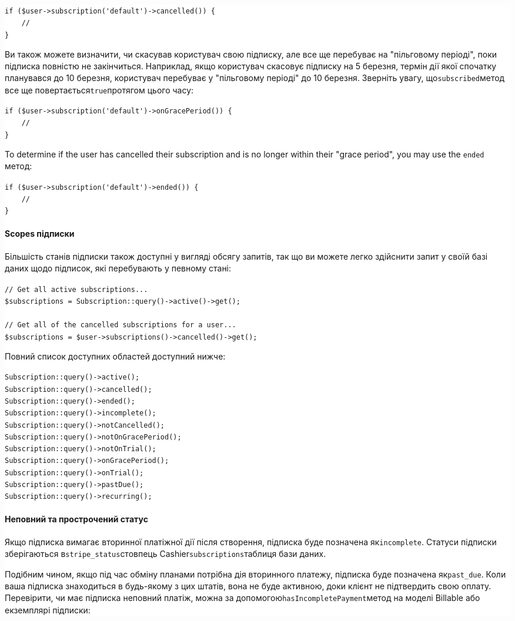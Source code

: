     if ($user->subscription('default')->cancelled()) {
        //
    }

Ви також можете визначити, чи скасував користувач свою підписку, але все ще перебуває на "пільговому періоді", поки підписка повністю не закінчиться. Наприклад, якщо користувач скасовує підписку на 5 березня, термін дії якої спочатку планувався до 10 березня, користувач перебуває у "пільговому періоді" до 10 березня. Зверніть увагу, що`subscribed`метод все ще повертається`true`протягом цього часу:

    if ($user->subscription('default')->onGracePeriod()) {
        //
    }

To determine if the user has cancelled their subscription and is no longer within their "grace period", you may use the `ended`метод:

    if ($user->subscription('default')->ended()) {
        //
    }

<a name="subscription-scopes"></a>

#### Scopes підписки

Більшість станів підписки також доступні у вигляді обсягу запитів, так що ви можете легко здійснити запит у своїй базі даних щодо підписок, які перебувають у певному стані:

    // Get all active subscriptions...
    $subscriptions = Subscription::query()->active()->get();

    // Get all of the cancelled subscriptions for a user...
    $subscriptions = $user->subscriptions()->cancelled()->get();

Повний список доступних областей доступний нижче:

    Subscription::query()->active();
    Subscription::query()->cancelled();
    Subscription::query()->ended();
    Subscription::query()->incomplete();
    Subscription::query()->notCancelled();
    Subscription::query()->notOnGracePeriod();
    Subscription::query()->notOnTrial();
    Subscription::query()->onGracePeriod();
    Subscription::query()->onTrial();
    Subscription::query()->pastDue();
    Subscription::query()->recurring();

<a name="incomplete-and-past-due-status"></a>

#### Неповний та прострочений статус

Якщо підписка вимагає вторинної платіжної дії після створення, підписка буде позначена як`incomplete`. Статуси підписки зберігаються в`stripe_status`стовпець Cashier`subscriptions`таблиця бази даних.

Подібним чином, якщо під час обміну планами потрібна дія вторинного платежу, підписка буде позначена як`past_due`. Коли ваша підписка знаходиться в будь-якому з цих штатів, вона не буде активною, доки клієнт не підтвердить свою оплату. Перевірити, чи має підписка неповний платіж, можна за допомогою`hasIncompletePayment`метод на моделі Billable або екземплярі підписки:
